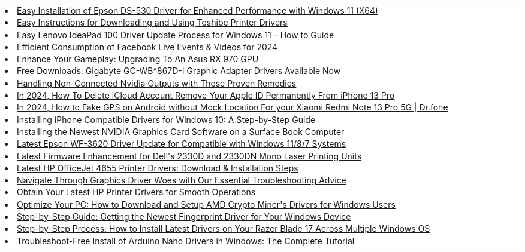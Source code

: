 <li><a href="https://driver-download.techidaily.com/easy-installation-of-epson-ds-530-driver-for-enhanced-performance-with-windows-11-x64/"><u>Easy Installation of Epson DS-530 Driver for Enhanced Performance with Windows 11 (X64)</u></a></li>
<li><a href="https://driver-download.techidaily.com/easy-instructions-for-downloading-and-using-toshibe-printer-drivers/"><u>Easy Instructions for Downloading and Using Toshibe Printer Drivers</u></a></li>
<li><a href="https://driver-download.techidaily.com/easy-lenovo-ideapad-100-driver-update-process-for-windows-11-how-to-guide/"><u>Easy Lenovo IdeaPad 100 Driver Update Process for Windows 11 – How to Guide</u></a></li>
<li><a href="https://facebook-clips.techidaily.com/efficient-consumption-of-facebook-live-events-and-videos-for-2024/"><u>Efficient Consumption of Facebook Live Events & Videos for 2024</u></a></li>
<li><a href="https://driver-download.techidaily.com/enhance-your-gameplay-upgrading-to-an-asus-rx-970-gpu/"><u>Enhance Your Gameplay: Upgrading To An Asus RX 970 GPU</u></a></li>
<li><a href="https://driver-download.techidaily.com/free-downloads-gigabyte-gc-wb867d-i-graphic-adapter-drivers-available-now/"><u>Free Downloads: Gigabyte GC-WB^867D-I Graphic Adapter Drivers Available Now</u></a></li>
<li><a href="https://sound-issues.techidaily.com/handling-non-connected-nvidia-outputs-with-these-proven-remedies/"><u>Handling Non-Connected Nvidia Outputs with These Proven Remedies</u></a></li>
<li><a href="https://apple-account.techidaily.com/in-2024-how-to-delete-icloud-account-remove-your-apple-id-permanently-from-iphone-13-pro-by-drfone-ios/"><u>In 2024, How To Delete iCloud Account Remove Your Apple ID Permanently From iPhone 13 Pro</u></a></li>
<li><a href="https://android-location.techidaily.com/in-2024-how-to-fake-gps-on-android-without-mock-location-for-your-xiaomi-redmi-note-13-pro-5g-drfone-by-drfone-virtual/"><u>In 2024, How to Fake GPS on Android without Mock Location For your Xiaomi Redmi Note 13 Pro 5G | Dr.fone</u></a></li>
<li><a href="https://driver-download.techidaily.com/installing-iphone-compatible-drivers-for-windows-10-a-step-by-step-guide/"><u>Installing iPhone Compatible Drivers for Windows 10: A Step-by-Step Guide</u></a></li>
<li><a href="https://driver-download.techidaily.com/installing-the-newest-nvidia-graphics-card-software-on-a-surface-book-computer/"><u>Installing the Newest NVIDIA Graphics Card Software on a Surface Book Computer</u></a></li>
<li><a href="https://driver-download.techidaily.com/latest-epson-wf-3620-driver-update-for-compatible-with-windows-1187-systems/"><u>Latest Epson WF-3620 Driver Update for Compatible with Windows 11/8/7 Systems</u></a></li>
<li><a href="https://driver-download.techidaily.com/latest-firmware-enhancement-for-dells-2330d-and-2330dn-mono-laser-printing-units/"><u>Latest Firmware Enhancement for Dell's 2330D and 2330DN Mono Laser Printing Units</u></a></li>
<li><a href="https://driver-download.techidaily.com/latest-hp-officejet-4655-printer-drivers-download-and-installation-steps/"><u>Latest HP OfficeJet 4655 Printer Drivers: Download & Installation Steps</u></a></li>
<li><a href="https://driver-download.techidaily.com/navigate-through-graphics-driver-woes-with-our-essential-troubleshooting-advice/"><u>Navigate Through Graphics Driver Woes with Our Essential Troubleshooting Advice</u></a></li>
<li><a href="https://driver-download.techidaily.com/obtain-your-latest-hp-printer-drivers-for-smooth-operations/"><u>Obtain Your Latest HP Printer Drivers for Smooth Operations</u></a></li>
<li><a href="https://driver-download.techidaily.com/optimize-your-pc-how-to-download-and-setup-amd-crypto-miners-drivers-for-windows-users/"><u>Optimize Your PC: How to Download and Setup AMD Crypto Miner's Drivers for Windows Users</u></a></li>
<li><a href="https://driver-download.techidaily.com/step-by-step-guide-getting-the-newest-fingerprint-driver-for-your-windows-device/"><u>Step-by-Step Guide: Getting the Newest Fingerprint Driver for Your Windows Device</u></a></li>
<li><a href="https://driver-download.techidaily.com/step-by-step-process-how-to-install-latest-drivers-on-your-razer-blade-17-across-multiple-windows-os/"><u>Step-by-Step Process: How to Install Latest Drivers on Your Razer Blade 17 Across Multiple Windows OS</u></a></li>
<li><a href="https://driver-download.techidaily.com/troubleshoot-free-install-of-arduino-nano-drivers-in-windows-the-complete-tutorial/"><u>Troubleshoot-Free Install of Arduino Nano Drivers in Windows: The Complete Tutorial</u></a></li>
</ul></div>
